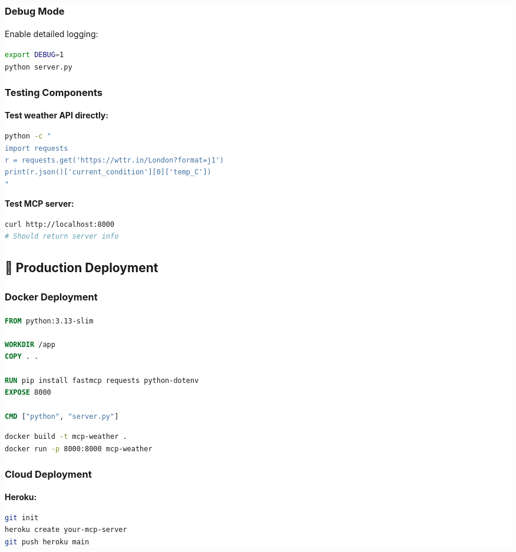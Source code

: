 ### Debug Mode

Enable detailed logging:
```bash
export DEBUG=1
python server.py
```

### Testing Components

**Test weather API directly:**
```bash
python -c "
import requests
r = requests.get('https://wttr.in/London?format=j1')
print(r.json()['current_condition'][0]['temp_C'])
"
```

**Test MCP server:**
```bash
curl http://localhost:8000
# Should return server info
```

## 🚀 Production Deployment

### Docker Deployment

```dockerfile
FROM python:3.13-slim

WORKDIR /app
COPY . .

RUN pip install fastmcp requests python-dotenv
EXPOSE 8000

CMD ["python", "server.py"]
```

```bash
docker build -t mcp-weather .
docker run -p 8000:8000 mcp-weather
```

### Cloud Deployment

**Heroku:**
```bash
git init
heroku create your-mcp-server
git push heroku main
```
